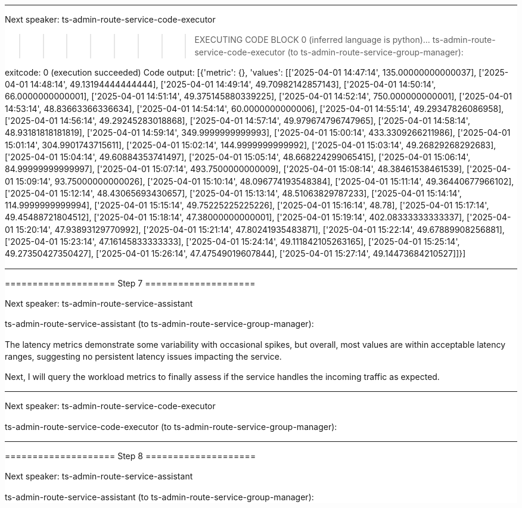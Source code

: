 --------------------------------------------------------------------------------

Next speaker: ts-admin-route-service-code-executor


>>>>>>>> EXECUTING CODE BLOCK 0 (inferred language is python)...
ts-admin-route-service-code-executor (to ts-admin-route-service-group-manager):

exitcode: 0 (execution succeeded)
Code output: 
[{'metric': {}, 'values': [['2025-04-01 14:47:14', 135.00000000000037], ['2025-04-01 14:48:14', 49.13194444444444], ['2025-04-01 14:49:14', 49.70982142857143], ['2025-04-01 14:50:14', 66.0000000000001], ['2025-04-01 14:51:14', 49.375145880339225], ['2025-04-01 14:52:14', 750.000000000001], ['2025-04-01 14:53:14', 48.83663366336634], ['2025-04-01 14:54:14', 60.0000000000006], ['2025-04-01 14:55:14', 49.29347826086958], ['2025-04-01 14:56:14', 49.29245283018868], ['2025-04-01 14:57:14', 49.979674796747965], ['2025-04-01 14:58:14', 48.93181818181819], ['2025-04-01 14:59:14', 349.9999999999993], ['2025-04-01 15:00:14', 433.3309266211986], ['2025-04-01 15:01:14', 304.9901743715611], ['2025-04-01 15:02:14', 144.9999999999992], ['2025-04-01 15:03:14', 49.26829268292683], ['2025-04-01 15:04:14', 49.60884353741497], ['2025-04-01 15:05:14', 48.668224299065415], ['2025-04-01 15:06:14', 84.99999999999997], ['2025-04-01 15:07:14', 493.7500000000009], ['2025-04-01 15:08:14', 48.38461538461539], ['2025-04-01 15:09:14', 93.75000000000026], ['2025-04-01 15:10:14', 48.096774193548384], ['2025-04-01 15:11:14', 49.36440677966102], ['2025-04-01 15:12:14', 48.43065693430657], ['2025-04-01 15:13:14', 48.51063829787233], ['2025-04-01 15:14:14', 114.9999999999994], ['2025-04-01 15:15:14', 49.75225225225226], ['2025-04-01 15:16:14', 48.78], ['2025-04-01 15:17:14', 49.45488721804512], ['2025-04-01 15:18:14', 47.38000000000001], ['2025-04-01 15:19:14', 402.08333333333337], ['2025-04-01 15:20:14', 47.93893129770992], ['2025-04-01 15:21:14', 47.80241935483871], ['2025-04-01 15:22:14', 49.67889908256881], ['2025-04-01 15:23:14', 47.16145833333333], ['2025-04-01 15:24:14', 49.111842105263165], ['2025-04-01 15:25:14', 49.27350427350427], ['2025-04-01 15:26:14', 47.47549019607844], ['2025-04-01 15:27:14', 49.14473684210527]]}]


--------------------------------------------------------------------------------
==================== Step 7 ====================

Next speaker: ts-admin-route-service-assistant

ts-admin-route-service-assistant (to ts-admin-route-service-group-manager):

The latency metrics demonstrate some variability with occasional spikes, but overall, most values are within acceptable latency ranges, suggesting no persistent latency issues impacting the service.

Next, I will query the workload metrics to finally assess if the service handles the incoming traffic as expected.

--------------------------------------------------------------------------------

Next speaker: ts-admin-route-service-code-executor

ts-admin-route-service-code-executor (to ts-admin-route-service-group-manager):



--------------------------------------------------------------------------------
==================== Step 8 ====================

Next speaker: ts-admin-route-service-assistant

ts-admin-route-service-assistant (to ts-admin-route-service-group-manager):
